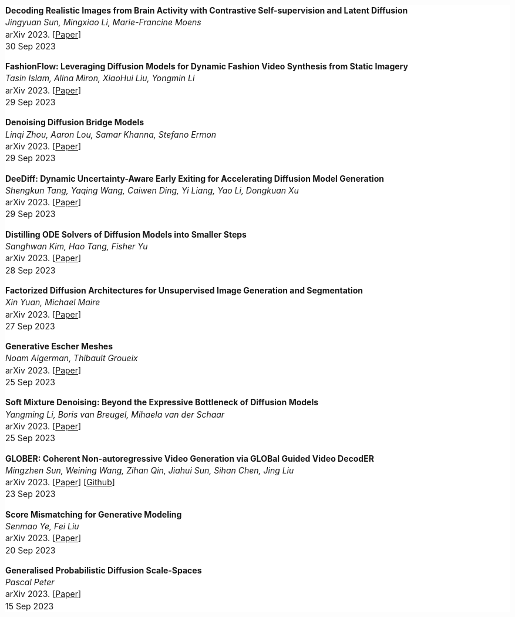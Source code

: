 **Decoding Realistic Images from Brain Activity with Contrastive Self-supervision and Latent Diffusion** \
*Jingyuan Sun, Mingxiao Li, Marie-Francine Moens* \
arXiv 2023. [[Paper](https://arxiv.org/abs/2310.00318)] \
30 Sep 2023

**FashionFlow: Leveraging Diffusion Models for Dynamic Fashion Video Synthesis from Static Imagery** \
*Tasin Islam, Alina Miron, XiaoHui Liu, Yongmin Li* \
arXiv 2023. [[Paper](https://arxiv.org/abs/2310.00106)] \
29 Sep 2023

**Denoising Diffusion Bridge Models** \
*Linqi Zhou, Aaron Lou, Samar Khanna, Stefano Ermon* \
arXiv 2023. [[Paper](https://arxiv.org/abs/2309.16948)] \
29 Sep 2023


**DeeDiff: Dynamic Uncertainty-Aware Early Exiting for Accelerating Diffusion Model Generation** \
*Shengkun Tang, Yaqing Wang, Caiwen Ding, Yi Liang, Yao Li, Dongkuan Xu* \
arXiv 2023. [[Paper](https://arxiv.org/abs/2309.17074)] \
29 Sep 2023


**Distilling ODE Solvers of Diffusion Models into Smaller Steps** \
*Sanghwan Kim, Hao Tang, Fisher Yu* \
arXiv 2023. [[Paper](https://arxiv.org/abs/2309.16421)] \
28 Sep 2023

**Factorized Diffusion Architectures for Unsupervised Image Generation and Segmentation** \
*Xin Yuan, Michael Maire* \
arXiv 2023. [[Paper](https://arxiv.org/abs/2309.15726)] \
27 Sep 2023

**Generative Escher Meshes** \
*Noam Aigerman, Thibault Groueix* \
arXiv 2023. [[Paper](https://arxiv.org/abs/2309.14564)] \
25 Sep 2023

**Soft Mixture Denoising: Beyond the Expressive Bottleneck of Diffusion Models** \
*Yangming Li, Boris van Breugel, Mihaela van der Schaar* \
arXiv 2023. [[Paper](https://arxiv.org/abs/2309.14068)] \
25 Sep 2023

**GLOBER: Coherent Non-autoregressive Video Generation via GLOBal Guided Video DecodER** \
*Mingzhen Sun, Weining Wang, Zihan Qin, Jiahui Sun, Sihan Chen, Jing Liu* \
arXiv 2023. [[Paper](https://arxiv.org/abs/2309.13274)] [[Github](https://github.com/iva-mzsun/glober)] \
23 Sep 2023

**Score Mismatching for Generative Modeling** \
*Senmao Ye, Fei Liu* \
arXiv 2023. [[Paper](https://arxiv.org/abs/2309.11043)] \
20 Sep 2023

**Generalised Probabilistic Diffusion Scale-Spaces** \
*Pascal Peter* \
arXiv 2023. [[Paper](https://arxiv.org/abs/2309.08511)] \
15 Sep 2023
